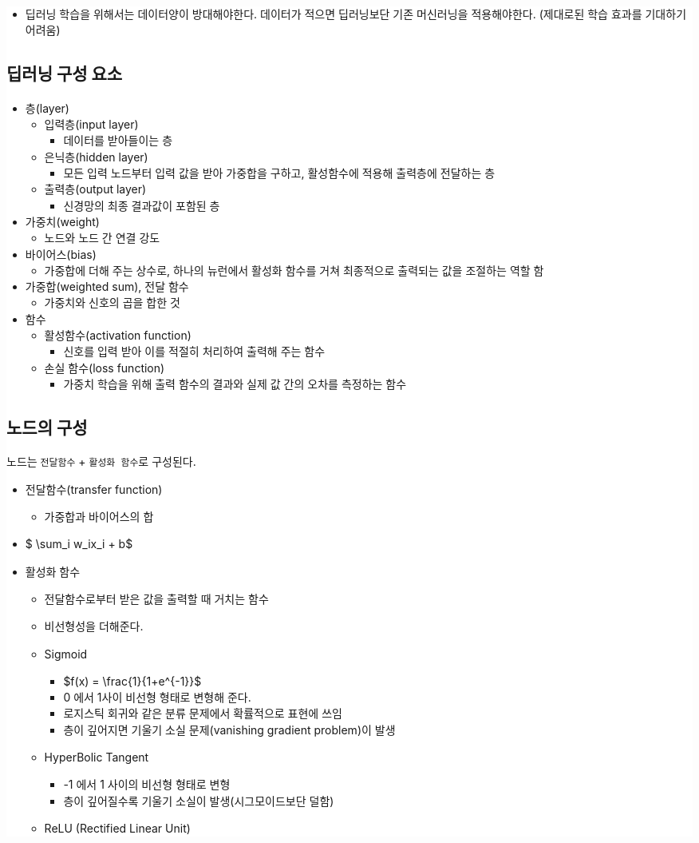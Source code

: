 - 딥러닝 학습을 위해서는 데이터양이 방대해야한다. 데이터가 적으면 딥러닝보단 기존 머신러닝을 적용해야한다.
    (제대로된 학습 효과를 기대하기 어려움)

  



## 딥러닝 구성 요소

- 층(layer)
  - 입력층(input layer)
    - 데이터를 받아들이는 층
  - 은닉층(hidden layer)
    - 모든 입력 노드부터 입력 값을 받아 가중합을 구하고, 활성함수에 적용해 출력층에 전달하는 층
  - 출력층(output layer)
    - 신경망의 최종 결과값이 포함된 층
- 가중치(weight)
  - 노드와 노드 간 연결 강도
- 바이어스(bias)
  - 가중합에 더해 주는 상수로, 하나의 뉴런에서 활성화 함수를 거쳐 최종적으로 출력되는 값을 조절하는 역할 함
- 가중합(weighted sum), 전달 함수
  - 가중치와 신호의 곱을 합한 것
- 함수
  - 활성함수(activation function)
    - 신호를 입력 받아 이를 적절히 처리하여 출력해 주는 함수
  - 손실 함수(loss function)
    - 가중치 학습을 위해 출력 함수의 결과와 실제 값 간의 오차를 측정하는 함수



## 노드의 구성

노드는 `전달함수` + `활성화 함수`로 구성된다.

- 전달함수(transfer function) 

  - 가중합과 바이어스의 합
- $ \sum_i w_ix_i + b$

- 활성화 함수

  - 전달함수로부터 받은 값을 출력할 때 거치는 함수

  - 비선형성을 더해준다.

  - Sigmoid

    - $f(x) = \frac{1}{1+e^{-1}}$
    - 0 에서 1사이 비선형 형태로 변형해 준다.
    - 로지스틱 회귀와 같은 분류 문제에서 확률적으로 표현에 쓰임
    - 층이 깊어지면 기울기 소실 문제(vanishing gradient problem)이 발생

  - HyperBolic Tangent

    - -1 에서 1 사이의 비선형 형태로 변형
    - 층이 깊어질수록 기울기 소실이 발생(시그모이드보단 덜함)

  - ReLU (Rectified Linear Unit)

